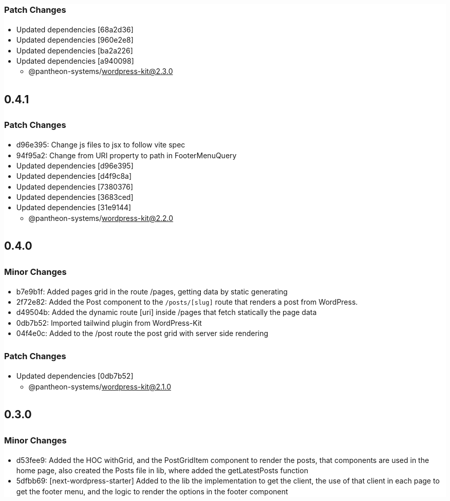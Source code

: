 ### Patch Changes

- Updated dependencies [68a2d36]
- Updated dependencies [960e2e8]
- Updated dependencies [ba2a226]
- Updated dependencies [a940098]
  - @pantheon-systems/wordpress-kit@2.3.0

## 0.4.1

### Patch Changes

- d96e395: Change js files to jsx to follow vite spec
- 94f95a2: Change from URI property to path in FooterMenuQuery
- Updated dependencies [d96e395]
- Updated dependencies [d4f9c8a]
- Updated dependencies [7380376]
- Updated dependencies [3683ced]
- Updated dependencies [31e9144]
  - @pantheon-systems/wordpress-kit@2.2.0

## 0.4.0

### Minor Changes

- b7e9b1f: Added pages grid in the route /pages, getting data by static
  generating
- 2f72e82: Added the Post component to the `/posts/[slug]` route that renders a
  post from WordPress.
- d49504b: Added the dynamic route [uri] inside /pages that fetch statically the
  page data
- 0db7b52: Imported tailwind plugin from WordPress-Kit
- 04f4e0c: Added to the /post route the post grid with server side rendering

### Patch Changes

- Updated dependencies [0db7b52]
  - @pantheon-systems/wordpress-kit@2.1.0

## 0.3.0

### Minor Changes

- d53fee9: Added the HOC withGrid, and the PostGridItem component to render the
  posts, that components are used in the home page, also created the Posts file
  in lib, where added the getLatestPosts function
- 5dfbb69: [next-wordpress-starter] Added to the lib the implementation to get
  the client, the use of that client in each page to get the footer menu, and
  the logic to render the options in the footer component
